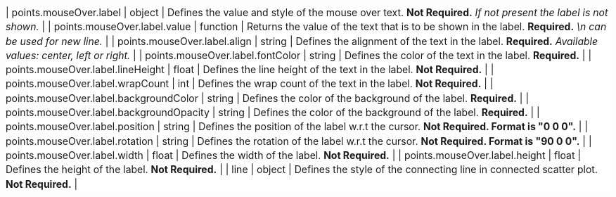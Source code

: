 | points.mouseOver.label                    | object          | Defines the value and style of the mouse over text. **Not Required.** _If not present the label is not shown._                                                                                                                                                                                                                                                                                        |
| points.mouseOver.label.value              | function        | Returns the value of the text that is to be shown in the label. **Required.** _\n can be used for new line._                                                                                                                                                                                                                                                                                          |
| points.mouseOver.label.align              | string          | Defines the alignment of the text in the label. **Required.** _Available values: center, left or right._                                                                                                                                                                                                                                                                                              |
| points.mouseOver.label.fontColor          | string          | Defines the color of the text in the label. **Required.**                                                                                                                                                                                                                                                                                                                                             |
| points.mouseOver.label.lineHeight         | float           | Defines the line height of the text in the label. **Not Required.**                                                                                                                                                                                                                                                                                                                                   |
| points.mouseOver.label.wrapCount          | int             | Defines the wrap count of the text in the label. **Not Required.**                                                                                                                                                                                                                                                                                                                                    |
| points.mouseOver.label.backgroundColor    | string          | Defines the color of the background of the label. **Required.**                                                                                                                                                                                                                                                                                                                                       |
| points.mouseOver.label.backgroundOpacity  | string          | Defines the color of the background of the label. **Required.**                                                                                                                                                                                                                                                                                                                                       |
| points.mouseOver.label.position           | string          | Defines the position of the label w.r.t the cursor. **Not Required. Format is "0 0 0".**                                                                                                                                                                                                                                                                                                              |
| points.mouseOver.label.rotation           | string          | Defines the rotation of the label w.r.t the cursor. **Not Required. Format is "90 0 0".**                                                                                                                                                                                                                                                                                                             |
| points.mouseOver.label.width              | float           | Defines the width of the label. **Not Required.**                                                                                                                                                                                                                                                                                                                                                     |
| points.mouseOver.label.height             | float           | Defines the height of the label. **Not Required.**                                                                                                                                                                                                                                                                                                                                                    |
| line                                      | object          | Defines the style of the connecting line in connected scatter plot. **Not Required.**                                                                                                                                                                                                                                                                                                                 |